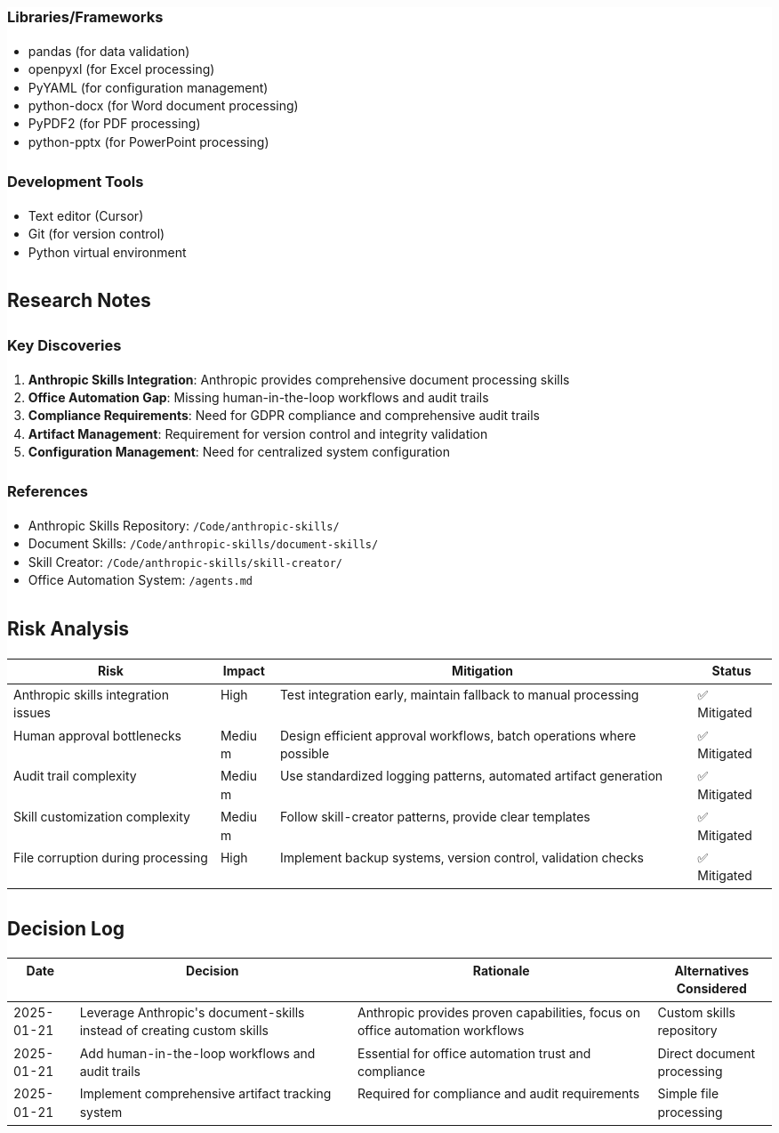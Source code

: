 ### Libraries/Frameworks

- pandas (for data validation)
- openpyxl (for Excel processing)
- PyYAML (for configuration management)
- python-docx (for Word document processing)
- PyPDF2 (for PDF processing)
- python-pptx (for PowerPoint processing)

### Development Tools

- Text editor (Cursor)
- Git (for version control)
- Python virtual environment

## Research Notes

### Key Discoveries

1. **Anthropic Skills Integration**: Anthropic provides comprehensive document processing skills
2. **Office Automation Gap**: Missing human-in-the-loop workflows and audit trails
3. **Compliance Requirements**: Need for GDPR compliance and comprehensive audit trails
4. **Artifact Management**: Requirement for version control and integrity validation
5. **Configuration Management**: Need for centralized system configuration

### References

- Anthropic Skills Repository: `/Code/anthropic-skills/`
- Document Skills: `/Code/anthropic-skills/document-skills/`
- Skill Creator: `/Code/anthropic-skills/skill-creator/`
- Office Automation System: `/agents.md`

## Risk Analysis

| Risk | Impact | Mitigation | Status |
|------|--------|------------|--------|
| Anthropic skills integration issues | High | Test integration early, maintain fallback to manual processing | ✅ Mitigated |
| Human approval bottlenecks | Medium | Design efficient approval workflows, batch operations where possible | ✅ Mitigated |
| Audit trail complexity | Medium | Use standardized logging patterns, automated artifact generation | ✅ Mitigated |
| Skill customization complexity | Medium | Follow skill-creator patterns, provide clear templates | ✅ Mitigated |
| File corruption during processing | High | Implement backup systems, version control, validation checks | ✅ Mitigated |

## Decision Log

| Date | Decision | Rationale | Alternatives Considered |
|------|----------|-----------|------------------------|
| 2025-01-21 | Leverage Anthropic's document-skills instead of creating custom skills | Anthropic provides proven capabilities, focus on office automation workflows | Custom skills repository |
| 2025-01-21 | Add human-in-the-loop workflows and audit trails | Essential for office automation trust and compliance | Direct document processing |
| 2025-01-21 | Implement comprehensive artifact tracking system | Required for compliance and audit requirements | Simple file processing |
